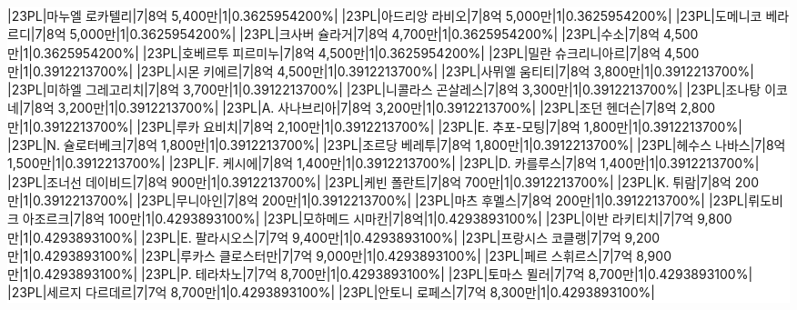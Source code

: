 |23PL|마누엘 로카텔리|7|8억 5,400만|1|0.3625954200%|
|23PL|아드리앙 라비오|7|8억 5,000만|1|0.3625954200%|
|23PL|도메니코 베라르디|7|8억 5,000만|1|0.3625954200%|
|23PL|크사버 슐라거|7|8억 4,700만|1|0.3625954200%|
|23PL|수소|7|8억 4,500만|1|0.3625954200%|
|23PL|호베르투 피르미누|7|8억 4,500만|1|0.3625954200%|
|23PL|밀란 슈크리니아르|7|8억 4,500만|1|0.3912213700%|
|23PL|시몬 키에르|7|8억 4,500만|1|0.3912213700%|
|23PL|사뮈엘 움티티|7|8억 3,800만|1|0.3912213700%|
|23PL|미하엘 그레고리치|7|8억 3,700만|1|0.3912213700%|
|23PL|니콜라스 곤살레스|7|8억 3,300만|1|0.3912213700%|
|23PL|조나탕 이코네|7|8억 3,200만|1|0.3912213700%|
|23PL|A. 사나브리아|7|8억 3,200만|1|0.3912213700%|
|23PL|조던 헨더슨|7|8억 2,800만|1|0.3912213700%|
|23PL|루카 요비치|7|8억 2,100만|1|0.3912213700%|
|23PL|E. 추포-모팅|7|8억 1,800만|1|0.3912213700%|
|23PL|N. 슐로터베크|7|8억 1,800만|1|0.3912213700%|
|23PL|조르당 베레투|7|8억 1,800만|1|0.3912213700%|
|23PL|헤수스 나바스|7|8억 1,500만|1|0.3912213700%|
|23PL|F. 케시에|7|8억 1,400만|1|0.3912213700%|
|23PL|D. 카를루스|7|8억 1,400만|1|0.3912213700%|
|23PL|조너선 데이비드|7|8억 900만|1|0.3912213700%|
|23PL|케빈 폴란트|7|8억 700만|1|0.3912213700%|
|23PL|K. 튀람|7|8억 200만|1|0.3912213700%|
|23PL|무니아인|7|8억 200만|1|0.3912213700%|
|23PL|마츠 후멜스|7|8억 200만|1|0.3912213700%|
|23PL|뤼도비크 아조르크|7|8억 100만|1|0.4293893100%|
|23PL|모하메드 시마칸|7|8억|1|0.4293893100%|
|23PL|이반 라키티치|7|7억 9,800만|1|0.4293893100%|
|23PL|E. 팔라시오스|7|7억 9,400만|1|0.4293893100%|
|23PL|프랑시스 코클랭|7|7억 9,200만|1|0.4293893100%|
|23PL|루카스 클로스터만|7|7억 9,000만|1|0.4293893100%|
|23PL|페르 스휘르스|7|7억 8,900만|1|0.4293893100%|
|23PL|P. 테라차노|7|7억 8,700만|1|0.4293893100%|
|23PL|토마스 뮐러|7|7억 8,700만|1|0.4293893100%|
|23PL|세르지 다르데르|7|7억 8,700만|1|0.4293893100%|
|23PL|안토니 로페스|7|7억 8,300만|1|0.4293893100%|